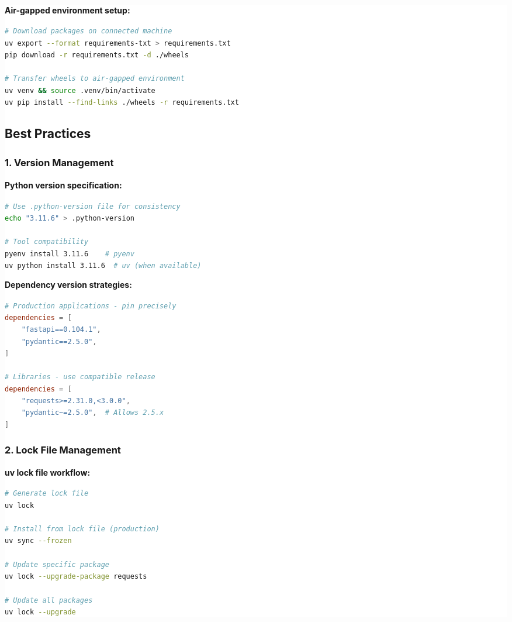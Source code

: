 **Air-gapped environment setup:**
```bash
# Download packages on connected machine
uv export --format requirements-txt > requirements.txt
pip download -r requirements.txt -d ./wheels

# Transfer wheels to air-gapped environment
uv venv && source .venv/bin/activate
uv pip install --find-links ./wheels -r requirements.txt
```

## Best Practices

### 1. Version Management

**Python version specification:**
```bash
# Use .python-version file for consistency
echo "3.11.6" > .python-version

# Tool compatibility
pyenv install 3.11.6    # pyenv
uv python install 3.11.6  # uv (when available)
```

**Dependency version strategies:**
```toml
# Production applications - pin precisely
dependencies = [
    "fastapi==0.104.1",
    "pydantic==2.5.0",
]

# Libraries - use compatible release
dependencies = [
    "requests>=2.31.0,<3.0.0",
    "pydantic~=2.5.0",  # Allows 2.5.x
]
```

### 2. Lock File Management

**uv lock file workflow:**
```bash
# Generate lock file
uv lock

# Install from lock file (production)
uv sync --frozen

# Update specific package
uv lock --upgrade-package requests

# Update all packages
uv lock --upgrade
```
